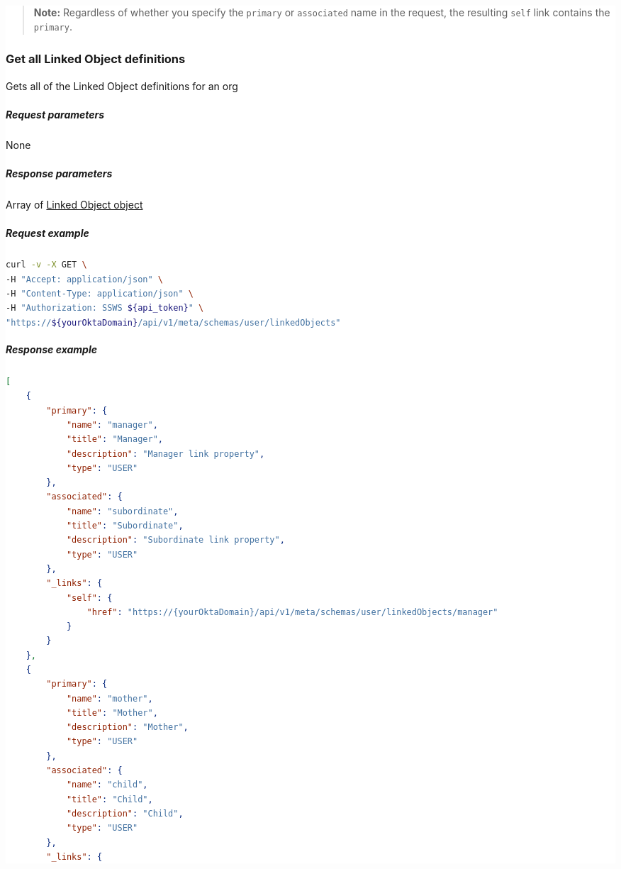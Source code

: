 > **Note:** Regardless of whether you specify the `primary` or `associated` name in the request, the resulting `self` link contains the `primary`.

### Get all Linked Object definitions


<ApiOperation method="get" url="/api/v1/meta/schemas/user/linkedObjects" />

Gets all of the Linked Object definitions for an org

##### Request parameters


None

##### Response parameters


Array of [Linked Object object](#linked-object-object)

##### Request example


```bash
curl -v -X GET \
-H "Accept: application/json" \
-H "Content-Type: application/json" \
-H "Authorization: SSWS ${api_token}" \
"https://${yourOktaDomain}/api/v1/meta/schemas/user/linkedObjects"
```

##### Response example


```json
[
    {
        "primary": {
            "name": "manager",
            "title": "Manager",
            "description": "Manager link property",
            "type": "USER"
        },
        "associated": {
            "name": "subordinate",
            "title": "Subordinate",
            "description": "Subordinate link property",
            "type": "USER"
        },
        "_links": {
            "self": {
                "href": "https://{yourOktaDomain}/api/v1/meta/schemas/user/linkedObjects/manager"
            }
        }
    },
    {
        "primary": {
            "name": "mother",
            "title": "Mother",
            "description": "Mother",
            "type": "USER"
        },
        "associated": {
            "name": "child",
            "title": "Child",
            "description": "Child",
            "type": "USER"
        },
        "_links": {
```